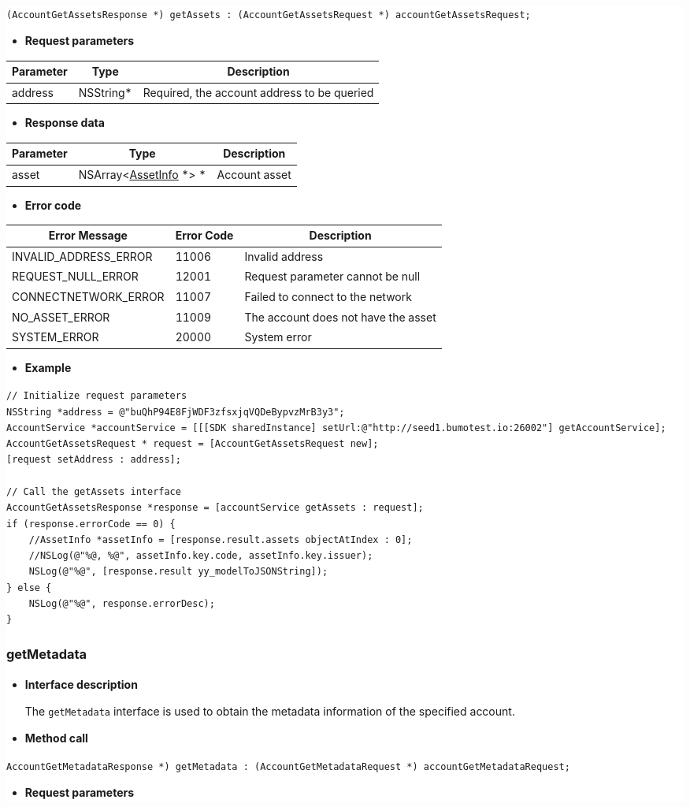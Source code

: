`(AccountGetAssetsResponse *) getAssets : (AccountGetAssetsRequest *) accountGetAssetsRequest;`

- **Request parameters**

Parameter      |     Type     |        Description       
----------- | ------------ | ---------------- 
address     |   NSString*     |  Required, the account address to be queried

- **Response data**

Parameter      |     Type     |        Description       
----------- | ------------ | ---------------- 
asset	    | NSArray<[AssetInfo](#assetinfo) *> * |Account asset
- **Error code**

Error Message      |     Error Code     |        Description   
-----------  | ----------- | -------- 
INVALID_ADDRESS_ERROR| 11006 | Invalid address
REQUEST_NULL_ERROR|12001|Request parameter cannot be null
CONNECTNETWORK_ERROR| 11007| Failed to connect to the network
NO_ASSET_ERROR|11009|The account does not have the asset
SYSTEM_ERROR|20000|System error

- **Example**

```objc
// Initialize request parameters
NSString *address = @"buQhP94E8FjWDF3zfsxjqVQDeBypvzMrB3y3";
AccountService *accountService = [[[SDK sharedInstance] setUrl:@"http://seed1.bumotest.io:26002"] getAccountService];
AccountGetAssetsRequest * request = [AccountGetAssetsRequest new];
[request setAddress : address];

// Call the getAssets interface
AccountGetAssetsResponse *response = [accountService getAssets : request];
if (response.errorCode == 0) {
    //AssetInfo *assetInfo = [response.result.assets objectAtIndex : 0];
    //NSLog(@"%@, %@", assetInfo.key.code, assetInfo.key.issuer);
    NSLog(@"%@", [response.result yy_modelToJSONString]);
} else {
    NSLog(@"%@", response.errorDesc);
}
```

### getMetadata

- **Interface description**

   The `getMetadata` interface is used to obtain the metadata information of the specified account.

- **Method call**

`AccountGetMetadataResponse *) getMetadata : (AccountGetMetadataRequest *) accountGetMetadataRequest;`

- **Request parameters**
